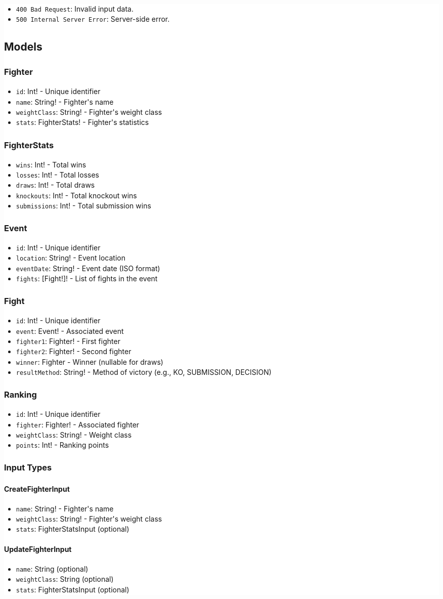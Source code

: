   - `400 Bad Request`: Invalid input data.
  - `500 Internal Server Error`: Server-side error.

## Models

### Fighter
- `id`: Int! - Unique identifier
- `name`: String! - Fighter's name
- `weightClass`: String! - Fighter's weight class
- `stats`: FighterStats! - Fighter's statistics

### FighterStats
- `wins`: Int! - Total wins
- `losses`: Int! - Total losses
- `draws`: Int! - Total draws
- `knockouts`: Int! - Total knockout wins
- `submissions`: Int! - Total submission wins

### Event
- `id`: Int! - Unique identifier
- `location`: String! - Event location
- `eventDate`: String! - Event date (ISO format)
- `fights`: [Fight!]! - List of fights in the event

### Fight
- `id`: Int! - Unique identifier
- `event`: Event! - Associated event
- `fighter1`: Fighter! - First fighter
- `fighter2`: Fighter! - Second fighter
- `winner`: Fighter - Winner (nullable for draws)
- `resultMethod`: String! - Method of victory (e.g., KO, SUBMISSION, DECISION)

### Ranking
- `id`: Int! - Unique identifier
- `fighter`: Fighter! - Associated fighter
- `weightClass`: String! - Weight class
- `points`: Int! - Ranking points

### Input Types
#### CreateFighterInput
- `name`: String! - Fighter's name
- `weightClass`: String! - Fighter's weight class
- `stats`: FighterStatsInput (optional)

#### UpdateFighterInput
- `name`: String (optional)
- `weightClass`: String (optional)
- `stats`: FighterStatsInput (optional)
